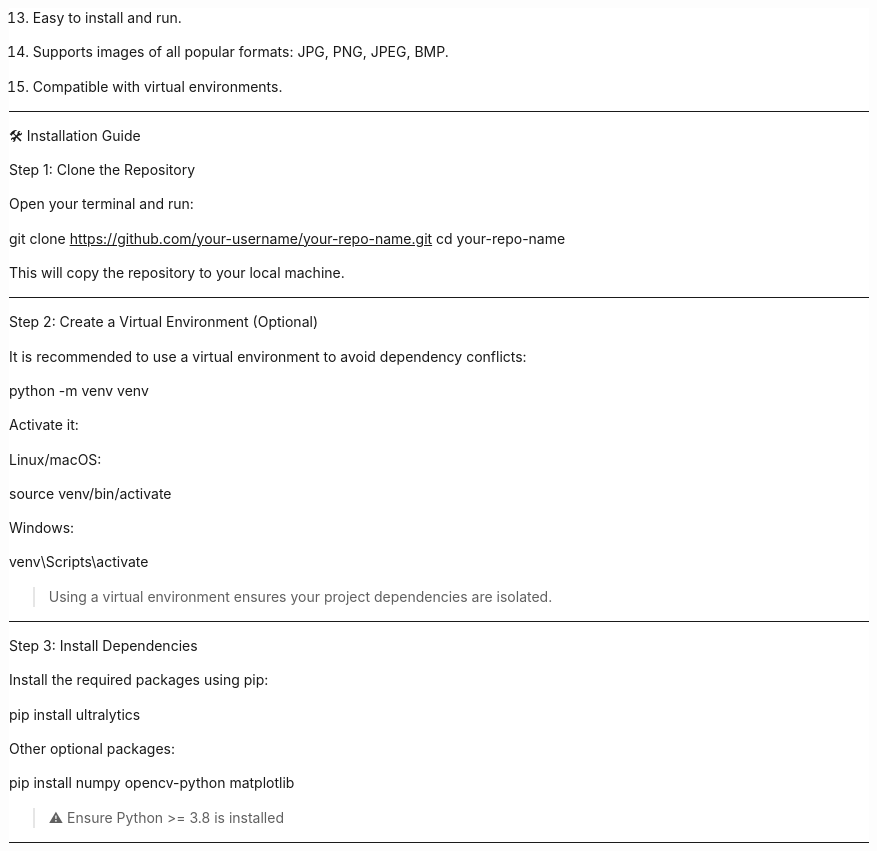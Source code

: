 
13. Easy to install and run.


14. Supports images of all popular formats: JPG, PNG, JPEG, BMP.


15. Compatible with virtual environments.




---

🛠️ Installation Guide

Step 1: Clone the Repository

Open your terminal and run:

git clone https://github.com/your-username/your-repo-name.git
cd your-repo-name

This will copy the repository to your local machine.


---

Step 2: Create a Virtual Environment (Optional)

It is recommended to use a virtual environment to avoid dependency conflicts:

python -m venv venv

Activate it:

Linux/macOS:


source venv/bin/activate

Windows:


venv\Scripts\activate

> Using a virtual environment ensures your project dependencies are isolated.




---

Step 3: Install Dependencies

Install the required packages using pip:

pip install ultralytics

Other optional packages:

pip install numpy opencv-python matplotlib

> ⚠️ Ensure Python >= 3.8 is installed




---

